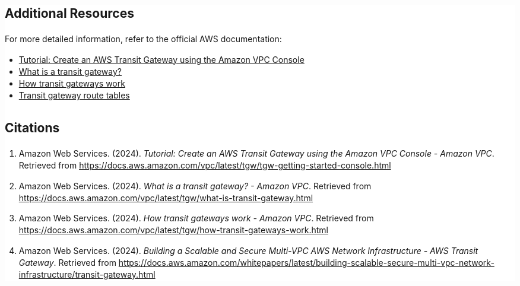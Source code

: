 ## Additional Resources

For more detailed information, refer to the official AWS documentation:

- [Tutorial: Create an AWS Transit Gateway using the Amazon VPC Console](https://docs.aws.amazon.com/vpc/latest/tgw/tgw-getting-started-console.html)
- [What is a transit gateway?](https://docs.aws.amazon.com/vpc/latest/tgw/what-is-transit-gateway.html)
- [How transit gateways work](https://docs.aws.amazon.com/vpc/latest/tgw/how-transit-gateways-work.html)
- [Transit gateway route tables](https://docs.aws.amazon.com/vpc/latest/tgw/tgw-route-tables.html)

## Citations

1. Amazon Web Services. (2024). *Tutorial: Create an AWS Transit Gateway using the Amazon VPC Console - Amazon VPC*. Retrieved from https://docs.aws.amazon.com/vpc/latest/tgw/tgw-getting-started-console.html

2. Amazon Web Services. (2024). *What is a transit gateway? - Amazon VPC*. Retrieved from https://docs.aws.amazon.com/vpc/latest/tgw/what-is-transit-gateway.html

3. Amazon Web Services. (2024). *How transit gateways work - Amazon VPC*. Retrieved from https://docs.aws.amazon.com/vpc/latest/tgw/how-transit-gateways-work.html

4. Amazon Web Services. (2024). *Building a Scalable and Secure Multi-VPC AWS Network Infrastructure - AWS Transit Gateway*. Retrieved from https://docs.aws.amazon.com/whitepapers/latest/building-scalable-secure-multi-vpc-network-infrastructure/transit-gateway.html
